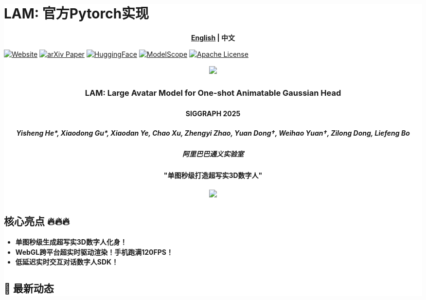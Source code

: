 # LAM: 官方Pytorch实现

<p align="center">
<strong><a href="README.md">English</a> | 中文</strong>
</p>

[![Website](https://raw.githubusercontent.com/prs-eth/Marigold/main/doc/badges/badge-website.svg)](https://aigc3d.github.io/projects/LAM/) 
[![arXiv Paper](https://img.shields.io/badge/📜-arXiv:2503-10625)](https://arxiv.org/pdf/2502.17796)
[![HuggingFace](https://img.shields.io/badge/🤗-HuggingFace_Space-blue)](https://huggingface.co/spaces/3DAIGC/LAM)
[![ModelScope](https://img.shields.io/badge/🧱-ModelScope_Space-blue)](https://www.modelscope.cn/studios/Damo_XR_Lab/LAM_Large_Avatar_Model) 
[![Apache License](https://img.shields.io/badge/📃-Apache--2.0-929292)](https://www.apache.org/licenses/LICENSE-2.0)

<p align="center">
  <img src="./assets/images/logo.jpeg" width="20%">
</p>

### <p align="center"> LAM: Large Avatar Model for One-shot Animatable Gaussian Head </p>

#### <p align="center"> SIGGRAPH 2025 </p>

#####  <p align="center"> Yisheng He*, Xiaodong Gu*, Xiaodan Ye, Chao Xu, Zhengyi Zhao, Yuan Dong†, Weihao Yuan†, Zilong Dong, Liefeng Bo </p>

#####  <p align="center"> 阿里巴巴通义实验室</p>

####  <p align="center"> **"单图秒级打造超写实3D数字人"** </p>

<p align="center">
  <img src="./assets/images/teaser.jpg" width="100%">
</p>

## 核心亮点 🔥🔥🔥
- **单图秒级生成超写实3D数字人化身！**
- **WebGL跨平台超实时驱动渲染！手机跑满120FPS！**
- **低延迟实时交互对话数字人SDK！**

<div align="center">
  <video controls src="https://github.com/user-attachments/assets/98f66655-e1c1-40a9-ab58-bdd49dafedda" width="80%">
  </video>
</div>

## 📢 最新动态
